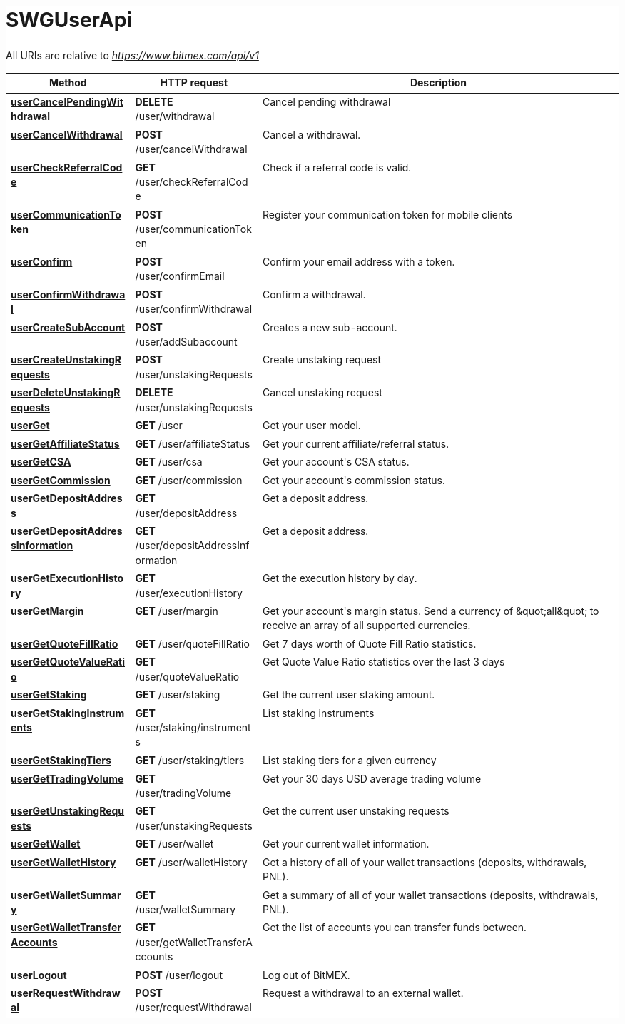 # SWGUserApi

All URIs are relative to *https://www.bitmex.com/api/v1*

Method | HTTP request | Description
------------- | ------------- | -------------
[**userCancelPendingWithdrawal**](SWGUserApi.md#usercancelpendingwithdrawal) | **DELETE** /user/withdrawal | Cancel pending withdrawal
[**userCancelWithdrawal**](SWGUserApi.md#usercancelwithdrawal) | **POST** /user/cancelWithdrawal | Cancel a withdrawal.
[**userCheckReferralCode**](SWGUserApi.md#usercheckreferralcode) | **GET** /user/checkReferralCode | Check if a referral code is valid.
[**userCommunicationToken**](SWGUserApi.md#usercommunicationtoken) | **POST** /user/communicationToken | Register your communication token for mobile clients
[**userConfirm**](SWGUserApi.md#userconfirm) | **POST** /user/confirmEmail | Confirm your email address with a token.
[**userConfirmWithdrawal**](SWGUserApi.md#userconfirmwithdrawal) | **POST** /user/confirmWithdrawal | Confirm a withdrawal.
[**userCreateSubAccount**](SWGUserApi.md#usercreatesubaccount) | **POST** /user/addSubaccount | Creates a new sub-account.
[**userCreateUnstakingRequests**](SWGUserApi.md#usercreateunstakingrequests) | **POST** /user/unstakingRequests | Create unstaking request
[**userDeleteUnstakingRequests**](SWGUserApi.md#userdeleteunstakingrequests) | **DELETE** /user/unstakingRequests | Cancel unstaking request
[**userGet**](SWGUserApi.md#userget) | **GET** /user | Get your user model.
[**userGetAffiliateStatus**](SWGUserApi.md#usergetaffiliatestatus) | **GET** /user/affiliateStatus | Get your current affiliate/referral status.
[**userGetCSA**](SWGUserApi.md#usergetcsa) | **GET** /user/csa | Get your account&#39;s CSA status.
[**userGetCommission**](SWGUserApi.md#usergetcommission) | **GET** /user/commission | Get your account&#39;s commission status.
[**userGetDepositAddress**](SWGUserApi.md#usergetdepositaddress) | **GET** /user/depositAddress | Get a deposit address.
[**userGetDepositAddressInformation**](SWGUserApi.md#usergetdepositaddressinformation) | **GET** /user/depositAddressInformation | Get a deposit address.
[**userGetExecutionHistory**](SWGUserApi.md#usergetexecutionhistory) | **GET** /user/executionHistory | Get the execution history by day.
[**userGetMargin**](SWGUserApi.md#usergetmargin) | **GET** /user/margin | Get your account&#39;s margin status. Send a currency of \&quot;all\&quot; to receive an array of all supported currencies.
[**userGetQuoteFillRatio**](SWGUserApi.md#usergetquotefillratio) | **GET** /user/quoteFillRatio | Get 7 days worth of Quote Fill Ratio statistics.
[**userGetQuoteValueRatio**](SWGUserApi.md#usergetquotevalueratio) | **GET** /user/quoteValueRatio | Get Quote Value Ratio statistics over the last 3 days
[**userGetStaking**](SWGUserApi.md#usergetstaking) | **GET** /user/staking | Get the current user staking amount.
[**userGetStakingInstruments**](SWGUserApi.md#usergetstakinginstruments) | **GET** /user/staking/instruments | List staking instruments
[**userGetStakingTiers**](SWGUserApi.md#usergetstakingtiers) | **GET** /user/staking/tiers | List staking tiers for a given currency
[**userGetTradingVolume**](SWGUserApi.md#usergettradingvolume) | **GET** /user/tradingVolume | Get your 30 days USD average trading volume
[**userGetUnstakingRequests**](SWGUserApi.md#usergetunstakingrequests) | **GET** /user/unstakingRequests | Get the current user unstaking requests
[**userGetWallet**](SWGUserApi.md#usergetwallet) | **GET** /user/wallet | Get your current wallet information.
[**userGetWalletHistory**](SWGUserApi.md#usergetwallethistory) | **GET** /user/walletHistory | Get a history of all of your wallet transactions (deposits, withdrawals, PNL).
[**userGetWalletSummary**](SWGUserApi.md#usergetwalletsummary) | **GET** /user/walletSummary | Get a summary of all of your wallet transactions (deposits, withdrawals, PNL).
[**userGetWalletTransferAccounts**](SWGUserApi.md#usergetwallettransferaccounts) | **GET** /user/getWalletTransferAccounts | Get the list of accounts you can transfer funds between.
[**userLogout**](SWGUserApi.md#userlogout) | **POST** /user/logout | Log out of BitMEX.
[**userRequestWithdrawal**](SWGUserApi.md#userrequestwithdrawal) | **POST** /user/requestWithdrawal | Request a withdrawal to an external wallet.